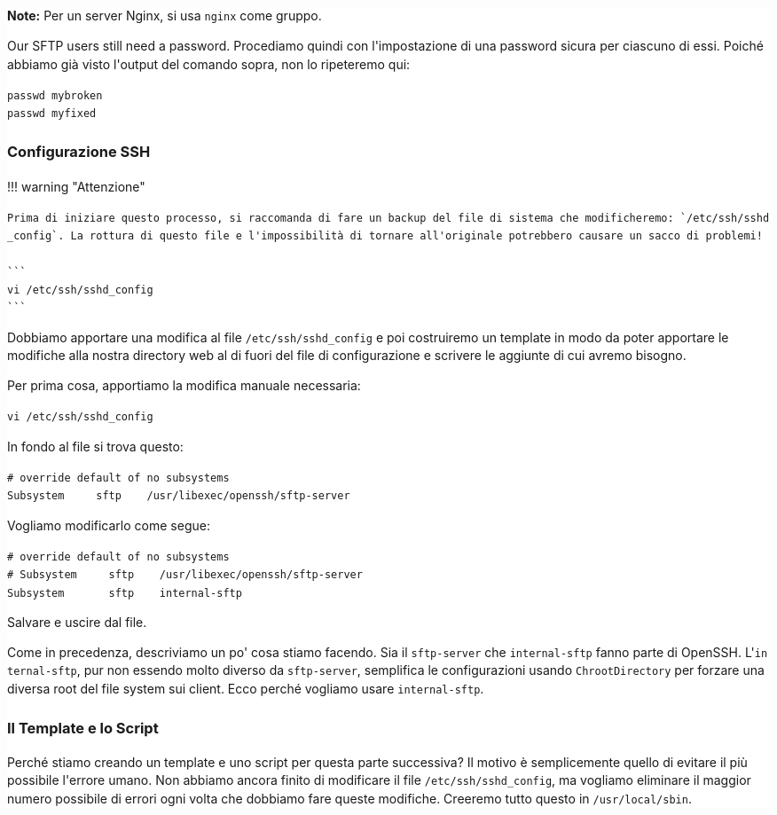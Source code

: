 **Note:** Per un server Nginx, si usa `nginx` come gruppo.

Our SFTP users still need a password. Procediamo quindi con l'impostazione di una password sicura per ciascuno di essi. Poiché abbiamo già visto l'output del comando sopra, non lo ripeteremo qui:

```
passwd mybroken
passwd myfixed
```

### Configurazione SSH

!!! warning "Attenzione"

    Prima di iniziare questo processo, si raccomanda di fare un backup del file di sistema che modificheremo: `/etc/ssh/sshd_config`. La rottura di questo file e l'impossibilità di tornare all'originale potrebbero causare un sacco di problemi!

    ```
    vi /etc/ssh/sshd_config
    ```

Dobbiamo apportare una modifica al file `/etc/ssh/sshd_config` e poi costruiremo un template in modo da poter apportare le modifiche alla nostra directory web al di fuori del file di configurazione e scrivere le aggiunte di cui avremo bisogno.

Per prima cosa, apportiamo la modifica manuale necessaria:

```
vi /etc/ssh/sshd_config
```

In fondo al file si trova questo:

```
# override default of no subsystems
Subsystem     sftp    /usr/libexec/openssh/sftp-server
```

Vogliamo modificarlo come segue:

```
# override default of no subsystems
# Subsystem     sftp    /usr/libexec/openssh/sftp-server
Subsystem       sftp    internal-sftp
```
Salvare e uscire dal file.

Come in precedenza, descriviamo un po' cosa stiamo facendo. Sia il `sftp-server` che `internal-sftp` fanno parte di OpenSSH. L'`internal-sftp`, pur non essendo molto diverso da `sftp-server`, semplifica le configurazioni usando `ChrootDirectory` per forzare una diversa root del file system sui client. Ecco perché vogliamo usare `internal-sftp`.

### Il Template e lo Script

Perché stiamo creando un template e uno script per questa parte successiva? Il motivo è semplicemente quello di evitare il più possibile l'errore umano. Non abbiamo ancora finito di modificare il file `/etc/ssh/sshd_config`, ma vogliamo eliminare il maggior numero possibile di errori ogni volta che dobbiamo fare queste modifiche. Creeremo tutto questo in `/usr/local/sbin`.
